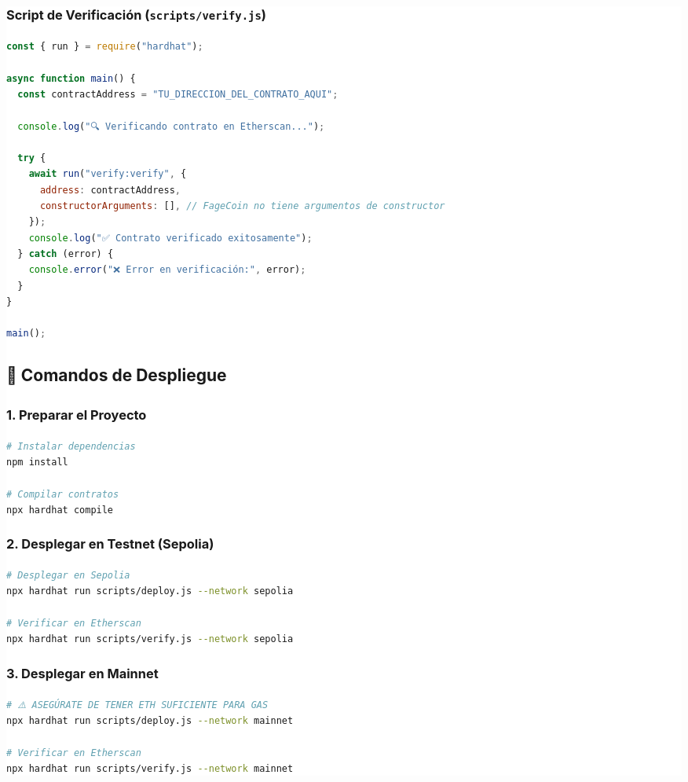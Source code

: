 ```javascript
```

### Script de Verificación (`scripts/verify.js`)
```javascript
const { run } = require("hardhat");

async function main() {
  const contractAddress = "TU_DIRECCION_DEL_CONTRATO_AQUI";
  
  console.log("🔍 Verificando contrato en Etherscan...");
  
  try {
    await run("verify:verify", {
      address: contractAddress,
      constructorArguments: [], // FageCoin no tiene argumentos de constructor
    });
    console.log("✅ Contrato verificado exitosamente");
  } catch (error) {
    console.error("❌ Error en verificación:", error);
  }
}

main();
```

## 🔧 Comandos de Despliegue

### 1. Preparar el Proyecto
```bash
# Instalar dependencias
npm install

# Compilar contratos
npx hardhat compile
```

### 2. Desplegar en Testnet (Sepolia)
```bash
# Desplegar en Sepolia
npx hardhat run scripts/deploy.js --network sepolia

# Verificar en Etherscan
npx hardhat run scripts/verify.js --network sepolia
```

### 3. Desplegar en Mainnet
```bash
# ⚠️ ASEGÚRATE DE TENER ETH SUFICIENTE PARA GAS
npx hardhat run scripts/deploy.js --network mainnet

# Verificar en Etherscan
npx hardhat run scripts/verify.js --network mainnet
```
